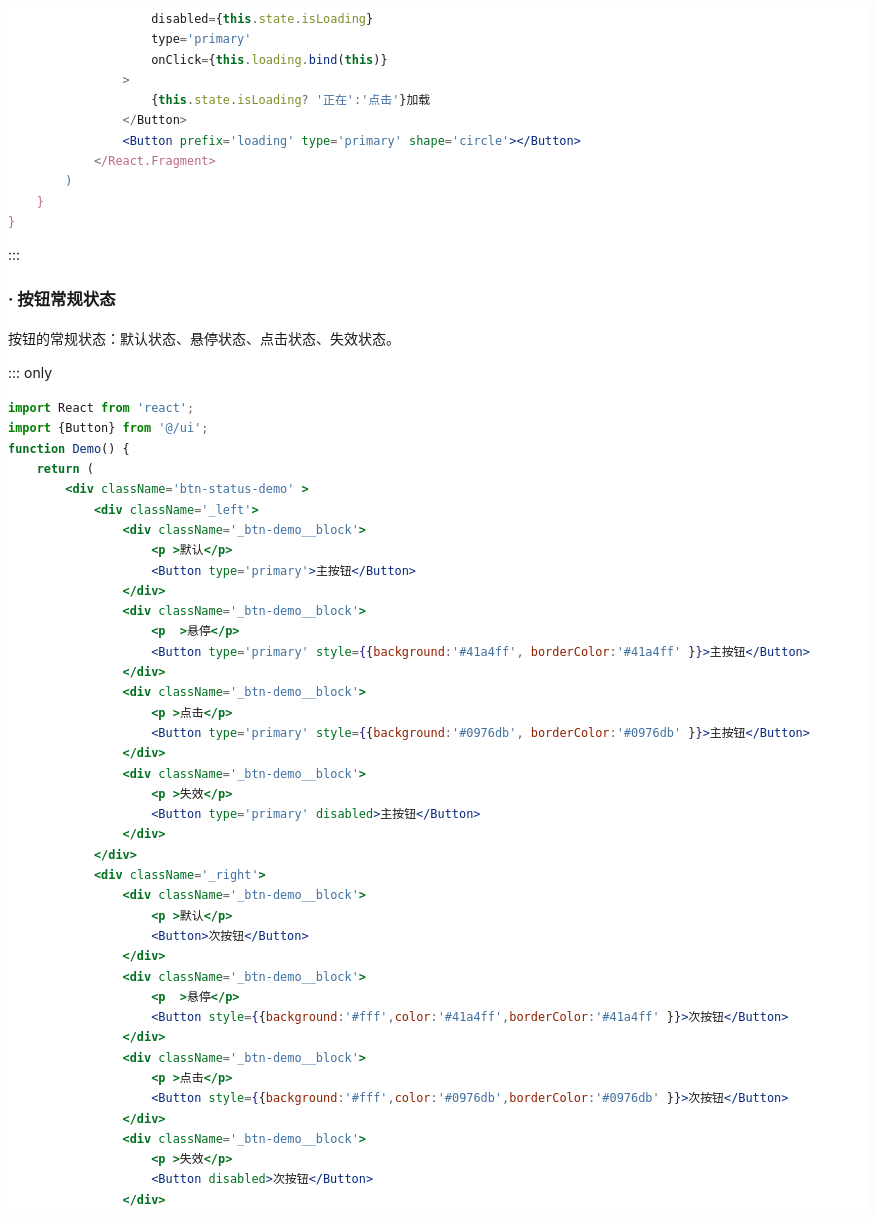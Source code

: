 ```jsx
                    disabled={this.state.isLoading} 
                    type='primary' 
                    onClick={this.loading.bind(this)}
                >
                    {this.state.isLoading? '正在':'点击'}加载
                </Button>
                <Button prefix='loading' type='primary' shape='circle'></Button>
            </React.Fragment>
        )
    }
}
```
:::

### · 按钮常规状态

按钮的常规状态：默认状态、悬停状态、点击状态、失效状态。

::: only
```jsx 
import React from 'react';
import {Button} from '@/ui';
function Demo() {
    return (
        <div className='btn-status-demo' >
            <div className='_left'>
                <div className='_btn-demo__block'>
                    <p >默认</p>
                    <Button type='primary'>主按钮</Button>
                </div>
                <div className='_btn-demo__block'>
                    <p  >悬停</p>
                    <Button type='primary' style={{background:'#41a4ff', borderColor:'#41a4ff' }}>主按钮</Button>
                </div>
                <div className='_btn-demo__block'>
                    <p >点击</p>
                    <Button type='primary' style={{background:'#0976db', borderColor:'#0976db' }}>主按钮</Button>
                </div>
                <div className='_btn-demo__block'>
                    <p >失效</p>
                    <Button type='primary' disabled>主按钮</Button>
                </div>
            </div>
            <div className='_right'>
                <div className='_btn-demo__block'>
                    <p >默认</p>
                    <Button>次按钮</Button>
                </div>
                <div className='_btn-demo__block'>
                    <p  >悬停</p>
                    <Button style={{background:'#fff',color:'#41a4ff',borderColor:'#41a4ff' }}>次按钮</Button>
                </div>
                <div className='_btn-demo__block'>
                    <p >点击</p>
                    <Button style={{background:'#fff',color:'#0976db',borderColor:'#0976db' }}>次按钮</Button>
                </div>
                <div className='_btn-demo__block'>
                    <p >失效</p>
                    <Button disabled>次按钮</Button>
                </div>
```